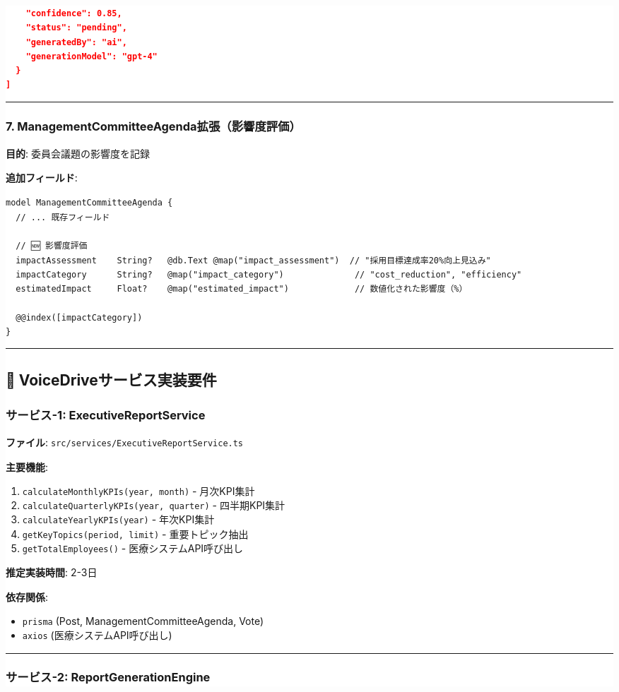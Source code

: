```json
    "confidence": 0.85,
    "status": "pending",
    "generatedBy": "ai",
    "generationModel": "gpt-4"
  }
]
```

---

### 7. ManagementCommitteeAgenda拡張（影響度評価）

**目的**: 委員会議題の影響度を記録

**追加フィールド**:
```prisma
model ManagementCommitteeAgenda {
  // ... 既存フィールド

  // 🆕 影響度評価
  impactAssessment    String?   @db.Text @map("impact_assessment")  // "採用目標達成率20%向上見込み"
  impactCategory      String?   @map("impact_category")              // "cost_reduction", "efficiency"
  estimatedImpact     Float?    @map("estimated_impact")             // 数値化された影響度（%）

  @@index([impactCategory])
}
```

---

## 🔧 VoiceDriveサービス実装要件

### サービス-1: ExecutiveReportService

**ファイル**: `src/services/ExecutiveReportService.ts`

**主要機能**:
1. `calculateMonthlyKPIs(year, month)` - 月次KPI集計
2. `calculateQuarterlyKPIs(year, quarter)` - 四半期KPI集計
3. `calculateYearlyKPIs(year)` - 年次KPI集計
4. `getKeyTopics(period, limit)` - 重要トピック抽出
5. `getTotalEmployees()` - 医療システムAPI呼び出し

**推定実装時間**: 2-3日

**依存関係**:
- `prisma` (Post, ManagementCommitteeAgenda, Vote)
- `axios` (医療システムAPI呼び出し)

---

### サービス-2: ReportGenerationEngine
